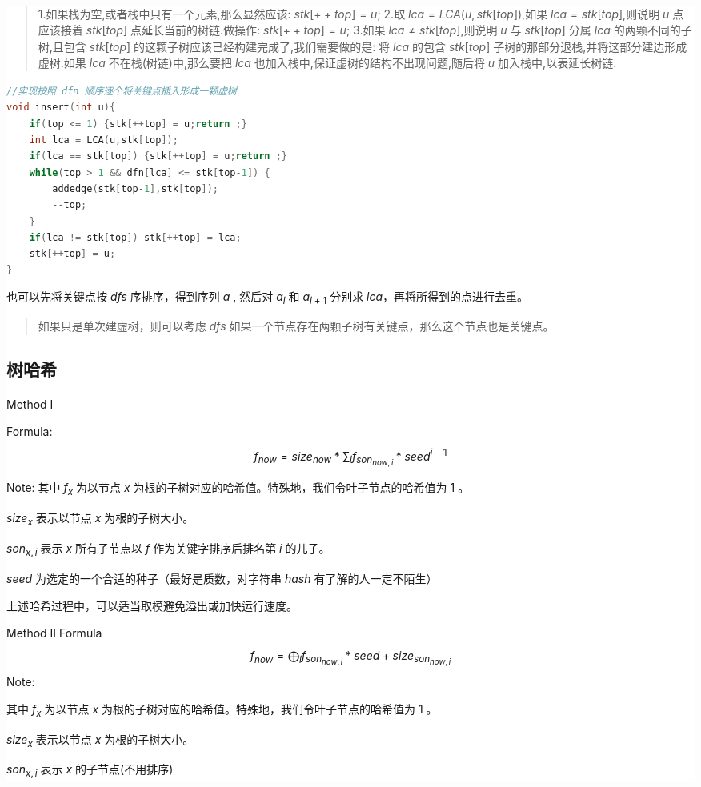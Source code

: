 > 1.如果栈为空,或者栈中只有一个元素,那么显然应该:
    $stk[++top]=u;$
> 2.取 $lca=LCA(u,stk[top])$,如果 $lca=stk[top]$,则说明 $u$ 点应该接着 $stk[top]$ 点延长当前的树链.做操作: $stk[++top]=u;$
> 3.如果 $lca≠stk[top]$,则说明 $u$ 与 $stk[top]$ 分属 $lca$ 的两颗不同的子树,且包含 $stk[top]$ 的这颗子树应该已经构建完成了,我们需要做的是: 将 $lca$ 的包含 $stk[top]$ 子树的那部分退栈,并将这部分建边形成虚树.如果 $lca$ 不在栈(树链)中,那么要把 $lca$ 也加入栈中,保证虚树的结构不出现问题,随后将 $u$ 加入栈中,以表延长树链.

``` C++
//实现按照 dfn 顺序逐个将关键点插入形成一颗虚树
void insert(int u){
    if(top <= 1) {stk[++top] = u;return ;}
    int lca = LCA(u,stk[top]);
    if(lca == stk[top]) {stk[++top] = u;return ;}
    while(top > 1 && dfn[lca] <= stk[top-1]) {
        addedge(stk[top-1],stk[top]);
        --top;
    }
    if(lca != stk[top]) stk[++top] = lca;
    stk[++top] = u;
}
```
也可以先将关键点按 $dfs$ 序排序，得到序列 $a$ , 然后对 $a_i$ 和 $a_{i+1}$ 分别求 $lca$，再将所得到的点进行去重。	
> 如果只是单次建虚树，则可以考虑 $dfs$ 如果一个节点存在两颗子树有关键点，那么这个节点也是关键点。	
## 树哈希

Method I

Formula:
$$
f_{now} = size_{now} * \sum_{i} f_{son_{now, i}} * seed^{i-1}
$$

Note:
其中 $f_x$ 为以节点 $x$ 为根的子树对应的哈希值。特殊地，我们令叶子节点的哈希值为 $1$ 。

$size_x$ 表示以节点 $x$ 为根的子树大小。

$son_{x,i}$ 表示 $x$ 所有子节点以 $f$ 作为关键字排序后排名第 $i$ 的儿子。

$seed$ 为选定的一个合适的种子（最好是质数，对字符串 $hash$ 有了解的人一定不陌生）

上述哈希过程中，可以适当取模避免溢出或加快运行速度。

Method II
Formula
$$
f_{now} = \bigoplus_{i} f_{son_{now, i}} * seed + size_{son_{now, i}}
$$
Note:

其中 $f_x$ 为以节点 $x$ 为根的子树对应的哈希值。特殊地，我们令叶子节点的哈希值为 $1$ 。

$size_x$ 表示以节点 $x$ 为根的子树大小。

$son_{x,i}$ 表示 $x$ 的子节点(不用排序)
